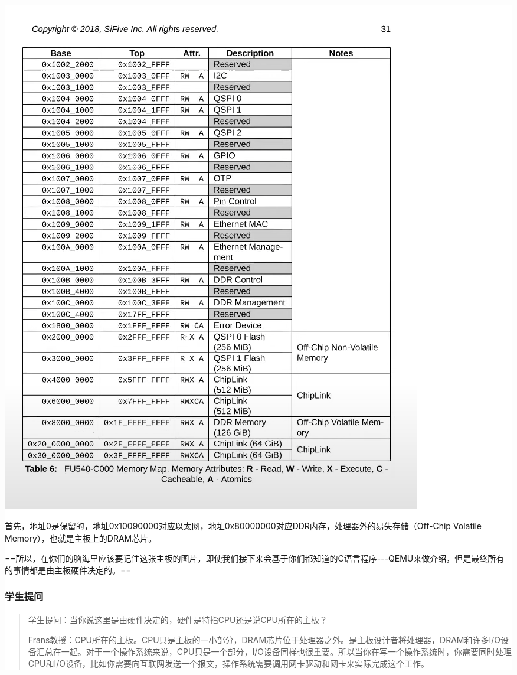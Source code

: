 ![](<../.gitbook/assets/image (192).png>)

首先，地址0是保留的，地址0x10090000对应以太网，地址0x80000000对应DDR内存，处理器外的易失存储（Off-Chip Volatile Memory），也就是主板上的DRAM芯片。

==所以，在你们的脑海里应该要记住这张主板的图片，即使我们接下来会基于你们都知道的C语言程序---QEMU来做介绍，但是最终所有的事情都是由主板硬件决定的。==

### 学生提问

> 学生提问：当你说这里是由硬件决定的，硬件是特指CPU还是说CPU所在的主板？
>
> Frans教授：CPU所在的主板。CPU只是主板的一小部分，DRAM芯片位于处理器之外。是主板设计者将处理器，DRAM和许多I/O设备汇总在一起。对于一个操作系统来说，CPU只是一个部分，I/O设备同样也很重要。所以当你在写一个操作系统时，你需要同时处理CPU和I/O设备，比如你需要向互联网发送一个报文，操作系统需要调用网卡驱动和网卡来实际完成这个工作。
